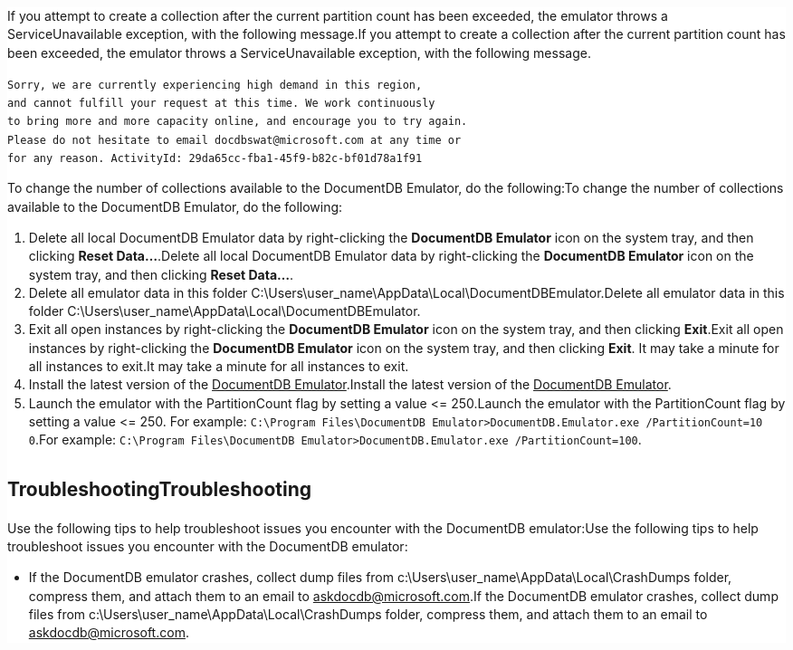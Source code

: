 <span data-ttu-id="8f39b-255">If you attempt to create a collection after the current partition count has been exceeded, the emulator throws a ServiceUnavailable exception, with the following message.</span><span class="sxs-lookup"><span data-stu-id="8f39b-255">If you attempt to create a collection after the current partition count has been exceeded, the emulator throws a ServiceUnavailable exception, with the following message.</span></span>

    Sorry, we are currently experiencing high demand in this region, 
    and cannot fulfill your request at this time. We work continuously 
    to bring more and more capacity online, and encourage you to try again. 
    Please do not hesitate to email docdbswat@microsoft.com at any time or 
    for any reason. ActivityId: 29da65cc-fba1-45f9-b82c-bf01d78a1f91

<span data-ttu-id="8f39b-256">To change the number of collections available to the DocumentDB Emulator, do the following:</span><span class="sxs-lookup"><span data-stu-id="8f39b-256">To change the number of collections available to the DocumentDB Emulator, do the following:</span></span>

1. <span data-ttu-id="8f39b-257">Delete all local DocumentDB Emulator data by right-clicking the **DocumentDB Emulator** icon on the system tray, and then clicking **Reset Data…**.</span><span class="sxs-lookup"><span data-stu-id="8f39b-257">Delete all local DocumentDB Emulator data by right-clicking the **DocumentDB Emulator** icon on the system tray, and then clicking **Reset Data…**.</span></span>
2. <span data-ttu-id="8f39b-258">Delete all emulator data in this folder C:\Users\user_name\AppData\Local\DocumentDBEmulator.</span><span class="sxs-lookup"><span data-stu-id="8f39b-258">Delete all emulator data in this folder C:\Users\user_name\AppData\Local\DocumentDBEmulator.</span></span>
3. <span data-ttu-id="8f39b-259">Exit all open instances by right-clicking the **DocumentDB Emulator** icon on the system tray, and then clicking **Exit**.</span><span class="sxs-lookup"><span data-stu-id="8f39b-259">Exit all open instances by right-clicking the **DocumentDB Emulator** icon on the system tray, and then clicking **Exit**.</span></span> <span data-ttu-id="8f39b-260">It may take a minute for all instances to exit.</span><span class="sxs-lookup"><span data-stu-id="8f39b-260">It may take a minute for all instances to exit.</span></span>
4. <span data-ttu-id="8f39b-261">Install the latest version of the [DocumentDB Emulator](https://aka.ms/documentdb-emulator).</span><span class="sxs-lookup"><span data-stu-id="8f39b-261">Install the latest version of the [DocumentDB Emulator](https://aka.ms/documentdb-emulator).</span></span>
5. <span data-ttu-id="8f39b-262">Launch the emulator with the PartitionCount flag by setting a value <= 250.</span><span class="sxs-lookup"><span data-stu-id="8f39b-262">Launch the emulator with the PartitionCount flag by setting a value <= 250.</span></span> <span data-ttu-id="8f39b-263">For example: `C:\Program Files\DocumentDB Emulator>DocumentDB.Emulator.exe /PartitionCount=100`.</span><span class="sxs-lookup"><span data-stu-id="8f39b-263">For example: `C:\Program Files\DocumentDB Emulator>DocumentDB.Emulator.exe /PartitionCount=100`.</span></span>

## <a name="troubleshooting"></a><span data-ttu-id="8f39b-264">Troubleshooting</span><span class="sxs-lookup"><span data-stu-id="8f39b-264">Troubleshooting</span></span>

<span data-ttu-id="8f39b-265">Use the following tips to help troubleshoot issues you encounter with the DocumentDB emulator:</span><span class="sxs-lookup"><span data-stu-id="8f39b-265">Use the following tips to help troubleshoot issues you encounter with the DocumentDB emulator:</span></span>

- <span data-ttu-id="8f39b-266">If the DocumentDB emulator crashes, collect dump files from c:\Users\user_name\AppData\Local\CrashDumps folder, compress them, and attach them to an email to [askdocdb@microsoft.com](mailto:askdocdb@microsoft.com).</span><span class="sxs-lookup"><span data-stu-id="8f39b-266">If the DocumentDB emulator crashes, collect dump files from c:\Users\user_name\AppData\Local\CrashDumps folder, compress them, and attach them to an email to [askdocdb@microsoft.com](mailto:askdocdb@microsoft.com).</span></span>
